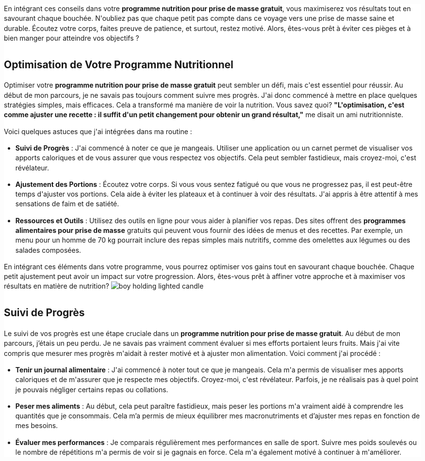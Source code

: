 En intégrant ces conseils dans votre **programme nutrition pour prise de masse gratuit**, vous maximiserez vos résultats tout en savourant chaque bouchée. N'oubliez pas que chaque petit pas compte dans ce voyage vers une prise de masse saine et durable. Écoutez votre corps, faites preuve de patience, et surtout, restez motivé. Alors, êtes-vous prêt à éviter ces pièges et à bien manger pour atteindre vos objectifs ?
## Optimisation de Votre Programme Nutritionnel

Optimiser votre **programme nutrition pour prise de masse gratuit** peut sembler un défi, mais c'est essentiel pour réussir. Au début de mon parcours, je ne savais pas toujours comment suivre mes progrès. J'ai donc commencé à mettre en place quelques stratégies simples, mais efficaces. Cela a transformé ma manière de voir la nutrition. Vous savez quoi? **"L'optimisation, c'est comme ajuster une recette : il suffit d'un petit changement pour obtenir un grand résultat,"** me disait un ami nutritionniste.

Voici quelques astuces que j'ai intégrées dans ma routine :

- **Suivi de Progrès** : J'ai commencé à noter ce que je mangeais. Utiliser une application ou un carnet permet de visualiser vos apports caloriques et de vous assurer que vous respectez vos objectifs. Cela peut sembler fastidieux, mais croyez-moi, c'est révélateur.

- **Ajustement des Portions** : Écoutez votre corps. Si vous vous sentez fatigué ou que vous ne progressez pas, il est peut-être temps d'ajuster vos portions. Cela aide à éviter les plateaux et à continuer à voir des résultats. J'ai appris à être attentif à mes sensations de faim et de satiété.

- **Ressources et Outils** : Utilisez des outils en ligne pour vous aider à planifier vos repas. Des sites offrent des **programmes alimentaires pour prise de masse** gratuits qui peuvent vous fournir des idées de menus et des recettes. Par exemple, un menu pour un homme de 70 kg pourrait inclure des repas simples mais nutritifs, comme des omelettes aux légumes ou des salades composées.

En intégrant ces éléments dans votre programme, vous pourrez optimiser vos gains tout en savourant chaque bouchée. Chaque petit ajustement peut avoir un impact sur votre progression. Alors, êtes-vous prêt à affiner votre approche et à maximiser vos résultats en matière de nutrition? ![boy holding lighted candle](/images/blog/nutrition-pour-la-forme/programme-nutrition-prise-de-masse-gratuit/prise_de_masse_700X6tmkD5k.jpg "boy holding lighted candle")
## Suivi de Progrès

Le suivi de vos progrès est une étape cruciale dans un **programme nutrition pour prise de masse gratuit**. Au début de mon parcours, j’étais un peu perdu. Je ne savais pas vraiment comment évaluer si mes efforts portaient leurs fruits. Mais j'ai vite compris que mesurer mes progrès m'aidait à rester motivé et à ajuster mon alimentation. Voici comment j'ai procédé :

- **Tenir un journal alimentaire** : J'ai commencé à noter tout ce que je mangeais. Cela m'a permis de visualiser mes apports caloriques et de m'assurer que je respecte mes objectifs. Croyez-moi, c'est révélateur. Parfois, je ne réalisais pas à quel point je pouvais négliger certains repas ou collations. 

- **Peser mes aliments** : Au début, cela peut paraître fastidieux, mais peser les portions m'a vraiment aidé à comprendre les quantités que je consommais. Cela m’a permis de mieux équilibrer mes macronutriments et d’ajuster mes repas en fonction de mes besoins.

- **Évaluer mes performances** : Je comparais régulièrement mes performances en salle de sport. Suivre mes poids soulevés ou le nombre de répétitions m'a permis de voir si je gagnais en force. Cela m'a également motivé à continuer à m'améliorer. 
